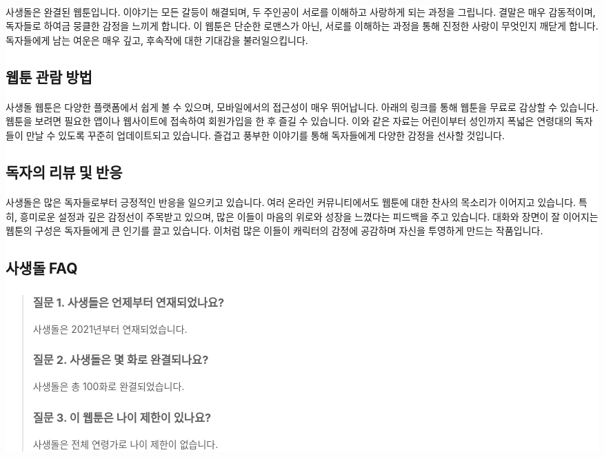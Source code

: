 <p>사생돌은 완결된 웹툰입니다. 이야기는 모든 갈등이 해결되며, 두 주인공이 서로를 이해하고 사랑하게 되는 과정을 그립니다. 결말은 매우 감동적이며, 독자들로 하여금 뭉클한 감정을 느끼게 합니다. 이 웹툰은 단순한 로맨스가 아닌, 서로를 이해하는 과정을 통해 진정한 사랑이 무엇인지 깨닫게 합니다. 독자들에게 남는 여운은 매우 깊고, 후속작에 대한 기대감을 불러일으킵니다.</p>
<h2 id="웹툰_관람_방법">웹툰 관람 방법</h2>
<p>사생돌 웹툰은 다양한 플랫폼에서 쉽게 볼 수 있으며, 모바일에서의 접근성이 매우 뛰어납니다. 아래의 링크를 통해 웹툰을 무료로 감상할 수 있습니다. 웹툰을 보려면 필요한 앱이나 웹사이트에 접속하여 회원가입을 한 후 즐길 수 있습니다. 이와 같은 자료는 어린이부터 성인까지 폭넓은 연령대의 독자들이 만날 수 있도록 꾸준히 업데이트되고 있습니다. 즐겁고 풍부한 이야기를 통해 독자들에게 다양한 감정을 선사할 것입니다.</p>
<h2 id="독자의_리뷰">독자의 리뷰 및 반응</h2>
<p>사생돌은 많은 독자들로부터 긍정적인 반응을 일으키고 있습니다. 여러 온라인 커뮤니티에서도 웹툰에 대한 찬사의 목소리가 이어지고 있습니다. 특히, 흥미로운 설정과 깊은 감정선이 주목받고 있으며, 많은 이들이 마음의 위로와 성장을 느꼈다는 피드백을 주고 있습니다. 대화와 장면이 잘 이어지는 웹툰의 구성은 독자들에게 큰 인기를 끌고 있습니다. 이처럼 많은 이들이 캐릭터의 감정에 공감하며 자신을 투영하게 만드는 작품입니다.</p>
<h2 id=사생돌_FAQ>사생돌 FAQ</h2>
<div itemscope="" itemtype="https://schema.org/FAQPage"> 
    <blockquote> 
        <div itemscope="" itemprop="mainEntity" itemtype="https://schema.org/Question"> 
            <h3 id="질문_1" itemprop="name">질문 1. 사생돌은 언제부터 연재되었나요?</h3> 
            <div itemscope="" itemprop="acceptedAnswer" itemtype="https://schema.org/Answer"> 
                <span itemprop="text"> 
                    <p>사생돌은 2021년부터 연재되었습니다.</p> 
                </span> 
            </div> 
        </div> 
        <div itemscope="" itemprop="mainEntity" itemtype="https://schema.org/Question"> 
            <h3 id="질문_2" itemprop="name">질문 2. 사생돌은 몇 화로 완결되나요?</h3> 
            <div itemscope="" itemprop="acceptedAnswer" itemtype="https://schema.org/Answer"> 
                <span itemprop="text"> 
                    <p>사생돌은 총 100화로 완결되었습니다.</p> 
                </span> 
            </div> 
        </div> 
        <div itemscope="" itemprop="mainEntity" itemtype="https://schema.org/Question"> 
            <h3 id="질문_3" itemprop="name">질문 3. 이 웹툰은 나이 제한이 있나요?</h3> 
            <div itemscope="" itemprop="acceptedAnswer" itemtype="https://schema.org/Answer"> 
                <span itemprop="text"> 
                    <p>사생돌은 전체 연령가로 나이 제한이 없습니다.</p> 
                </span> 
            </div> 
        </div> 
    </blockquote> 
</div>

